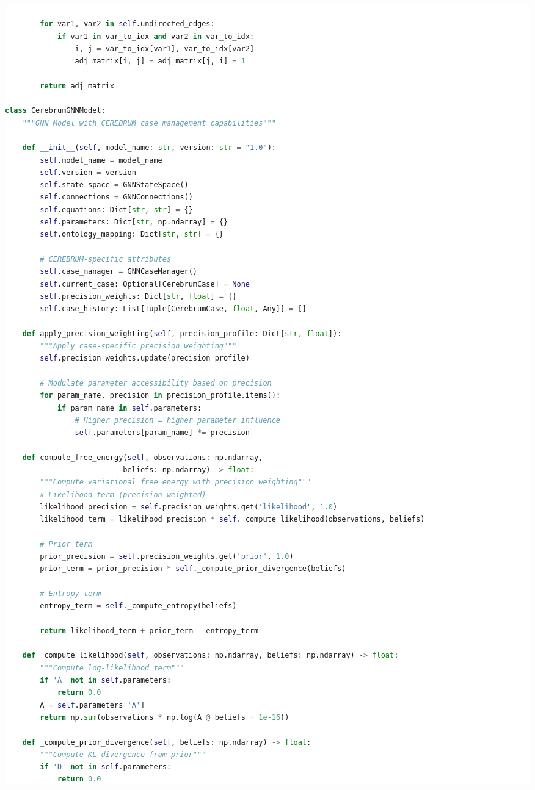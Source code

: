 ```python
                
        for var1, var2 in self.undirected_edges:
            if var1 in var_to_idx and var2 in var_to_idx:
                i, j = var_to_idx[var1], var_to_idx[var2]
                adj_matrix[i, j] = adj_matrix[j, i] = 1
                
        return adj_matrix

class CerebrumGNNModel:
    """GNN Model with CEREBRUM case management capabilities"""
    
    def __init__(self, model_name: str, version: str = "1.0"):
        self.model_name = model_name
        self.version = version
        self.state_space = GNNStateSpace()
        self.connections = GNNConnections()
        self.equations: Dict[str, str] = {}
        self.parameters: Dict[str, np.ndarray] = {}
        self.ontology_mapping: Dict[str, str] = {}
        
        # CEREBRUM-specific attributes
        self.case_manager = GNNCaseManager()
        self.current_case: Optional[CerebrumCase] = None
        self.precision_weights: Dict[str, float] = {}
        self.case_history: List[Tuple[CerebrumCase, float, Any]] = []
        
    def apply_precision_weighting(self, precision_profile: Dict[str, float]):
        """Apply case-specific precision weighting"""
        self.precision_weights.update(precision_profile)
        
        # Modulate parameter accessibility based on precision
        for param_name, precision in precision_profile.items():
            if param_name in self.parameters:
                # Higher precision = higher parameter influence
                self.parameters[param_name] *= precision
                
    def compute_free_energy(self, observations: np.ndarray, 
                           beliefs: np.ndarray) -> float:
        """Compute variational free energy with precision weighting"""
        # Likelihood term (precision-weighted)
        likelihood_precision = self.precision_weights.get('likelihood', 1.0)
        likelihood_term = likelihood_precision * self._compute_likelihood(observations, beliefs)
        
        # Prior term  
        prior_precision = self.precision_weights.get('prior', 1.0)
        prior_term = prior_precision * self._compute_prior_divergence(beliefs)
        
        # Entropy term
        entropy_term = self._compute_entropy(beliefs)
        
        return likelihood_term + prior_term - entropy_term
        
    def _compute_likelihood(self, observations: np.ndarray, beliefs: np.ndarray) -> float:
        """Compute log-likelihood term"""
        if 'A' not in self.parameters:
            return 0.0
        A = self.parameters['A']
        return np.sum(observations * np.log(A @ beliefs + 1e-16))
        
    def _compute_prior_divergence(self, beliefs: np.ndarray) -> float:
        """Compute KL divergence from prior"""
        if 'D' not in self.parameters:
            return 0.0
```